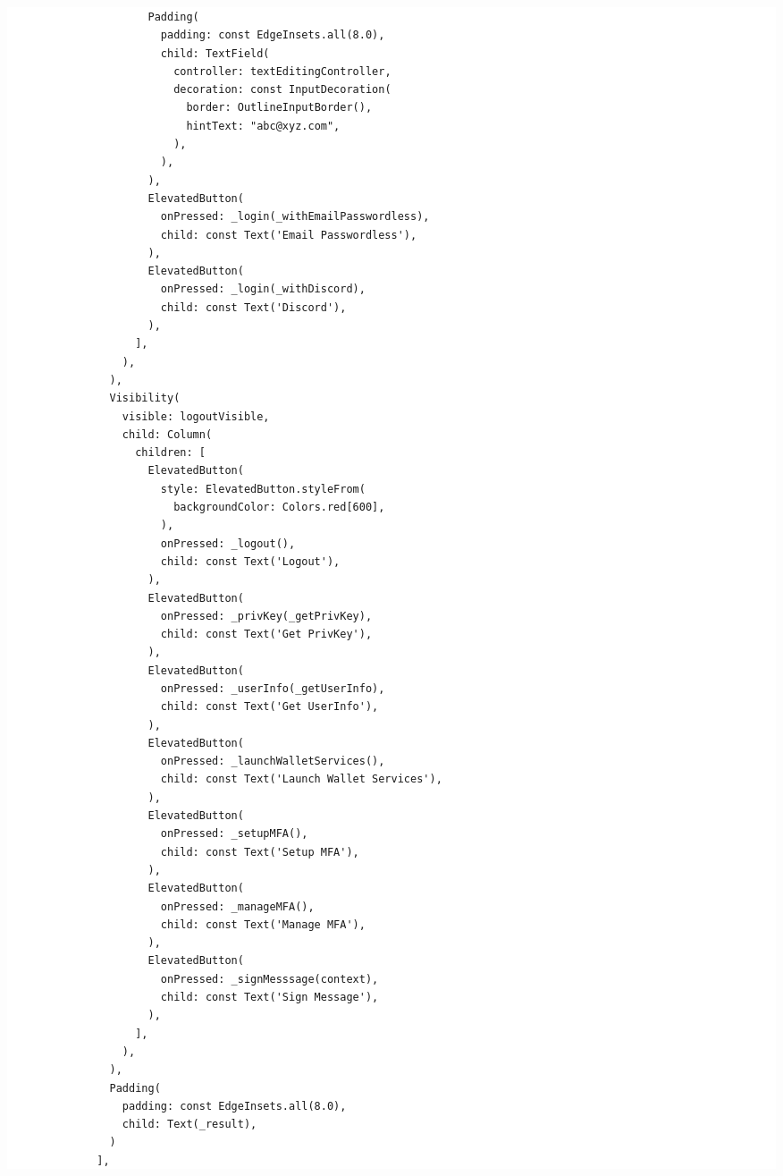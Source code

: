                           Padding(
                            padding: const EdgeInsets.all(8.0),
                            child: TextField(
                              controller: textEditingController,
                              decoration: const InputDecoration(
                                border: OutlineInputBorder(),
                                hintText: "abc@xyz.com",
                              ),
                            ),
                          ),
                          ElevatedButton(
                            onPressed: _login(_withEmailPasswordless),
                            child: const Text('Email Passwordless'),
                          ),
                          ElevatedButton(
                            onPressed: _login(_withDiscord),
                            child: const Text('Discord'),
                          ),
                        ],
                      ),
                    ),
                    Visibility(
                      visible: logoutVisible,
                      child: Column(
                        children: [
                          ElevatedButton(
                            style: ElevatedButton.styleFrom(
                              backgroundColor: Colors.red[600],
                            ),
                            onPressed: _logout(),
                            child: const Text('Logout'),
                          ),
                          ElevatedButton(
                            onPressed: _privKey(_getPrivKey),
                            child: const Text('Get PrivKey'),
                          ),
                          ElevatedButton(
                            onPressed: _userInfo(_getUserInfo),
                            child: const Text('Get UserInfo'),
                          ),
                          ElevatedButton(
                            onPressed: _launchWalletServices(),
                            child: const Text('Launch Wallet Services'),
                          ),
                          ElevatedButton(
                            onPressed: _setupMFA(),
                            child: const Text('Setup MFA'),
                          ),
                          ElevatedButton(
                            onPressed: _manageMFA(),
                            child: const Text('Manage MFA'),
                          ),
                          ElevatedButton(
                            onPressed: _signMesssage(context),
                            child: const Text('Sign Message'),
                          ),
                        ],
                      ),
                    ),
                    Padding(
                      padding: const EdgeInsets.all(8.0),
                      child: Text(_result),
                    )
                  ],